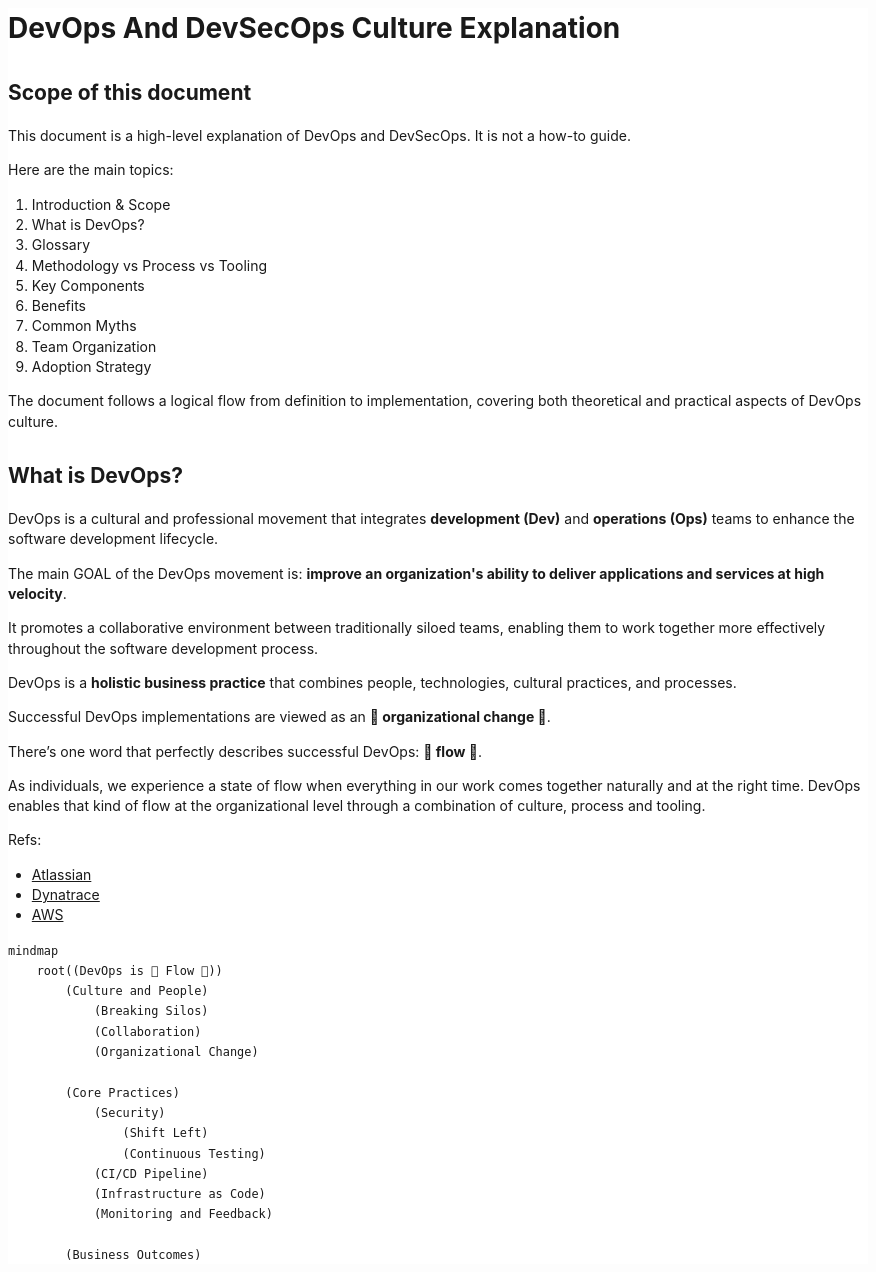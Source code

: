 # DevOps And DevSecOps Culture Explanation

## Scope of this document

This document is a high-level explanation of DevOps and DevSecOps. It is not a how-to guide.

Here are the main topics:

1. Introduction & Scope
2. What is DevOps?
3. Glossary
4. Methodology vs Process vs Tooling
5. Key Components
6. Benefits
7. Common Myths
8. Team Organization
9. Adoption Strategy

The document follows a logical flow from definition to implementation, covering both theoretical and practical aspects of DevOps culture.

## What is DevOps?

DevOps is a cultural and professional movement that integrates **development (Dev)** and **operations (Ops)** teams to enhance the software development lifecycle. 

The main GOAL of the DevOps movement is: **improve an organization's ability to deliver applications and services at high velocity**.

It promotes a collaborative environment between traditionally siloed teams, enabling them to work together more effectively throughout the software development process.

DevOps is a **holistic business practice** that combines people, technologies, cultural practices, and processes. 

Successful DevOps implementations are viewed as an **🌟 organizational change 🌟**.


There’s one word that perfectly describes successful DevOps: **🌟 flow 🌟**. 

As individuals, we experience a state of flow when everything in our work comes together naturally and at the right time. DevOps enables that kind of flow at the organizational level through a combination of culture, process and tooling.

Refs:

* [Atlassian](https://www.atlassian.com/devops)
* [Dynatrace](https://www.dynatrace.com/news/blog/what-is-devops/)
* [AWS](https://aws.amazon.com/devops/what-is-devops/)


```mermaid
mindmap
    root((DevOps is 🌟 Flow 🌟))
        (Culture and People)
            (Breaking Silos)
            (Collaboration)
            (Organizational Change)
        
        (Core Practices)
            (Security)
                (Shift Left)
                (Continuous Testing)
            (CI/CD Pipeline)
            (Infrastructure as Code)
            (Monitoring and Feedback)
        
        (Business Outcomes)
```